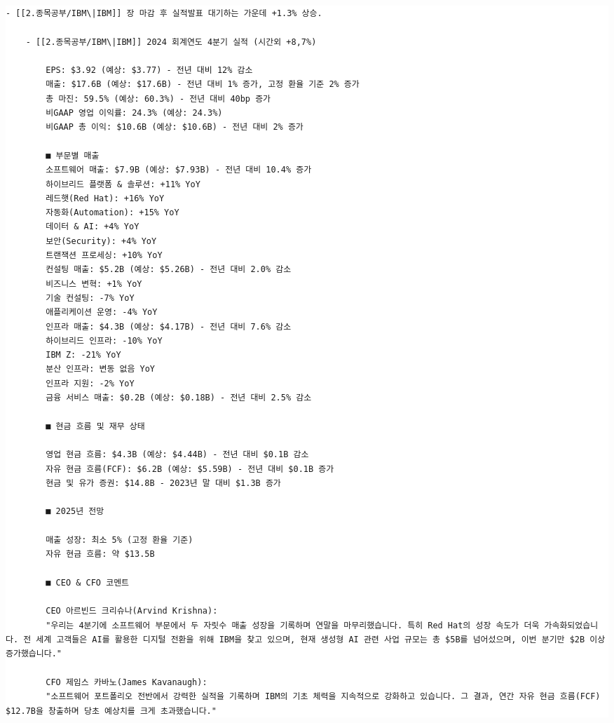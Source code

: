 	- [[2.종목공부/IBM\|IBM]] 장 마감 후 실적발표 대기하는 가운데 +1.3% 상승.
	  
		- [[2.종목공부/IBM\|IBM]] 2024 회계연도 4분기 실적 (시간외 +8,7%)
		
			EPS: $3.92 (예상: $3.77) - 전년 대비 12% 감소
			매출: $17.6B (예상: $17.6B) - 전년 대비 1% 증가, 고정 환율 기준 2% 증가
			총 마진: 59.5% (예상: 60.3%) - 전년 대비 40bp 증가
			비GAAP 영업 이익률: 24.3% (예상: 24.3%)
			비GAAP 총 이익: $10.6B (예상: $10.6B) - 전년 대비 2% 증가
			
			■ 부문별 매출
			소프트웨어 매출: $7.9B (예상: $7.93B) - 전년 대비 10.4% 증가
			하이브리드 플랫폼 & 솔루션: +11% YoY
			레드햇(Red Hat): +16% YoY
			자동화(Automation): +15% YoY
			데이터 & AI: +4% YoY
			보안(Security): +4% YoY
			트랜잭션 프로세싱: +10% YoY
			컨설팅 매출: $5.2B (예상: $5.26B) - 전년 대비 2.0% 감소
			비즈니스 변혁: +1% YoY
			기술 컨설팅: -7% YoY
			애플리케이션 운영: -4% YoY
			인프라 매출: $4.3B (예상: $4.17B) - 전년 대비 7.6% 감소
			하이브리드 인프라: -10% YoY
			IBM Z: -21% YoY
			분산 인프라: 변동 없음 YoY
			인프라 지원: -2% YoY
			금융 서비스 매출: $0.2B (예상: $0.18B) - 전년 대비 2.5% 감소
			
			■ 현금 흐름 및 재무 상태
			
			영업 현금 흐름: $4.3B (예상: $4.44B) - 전년 대비 $0.1B 감소
			자유 현금 흐름(FCF): $6.2B (예상: $5.59B) - 전년 대비 $0.1B 증가
			현금 및 유가 증권: $14.8B - 2023년 말 대비 $1.3B 증가
			
			■ 2025년 전망
			
			매출 성장: 최소 5% (고정 환율 기준)
			자유 현금 흐름: 약 $13.5B
			
			■ CEO & CFO 코멘트
			
			CEO 아르빈드 크리슈나(Arvind Krishna):
			"우리는 4분기에 소프트웨어 부문에서 두 자릿수 매출 성장을 기록하며 연말을 마무리했습니다. 특히 Red Hat의 성장 속도가 더욱 가속화되었습니다. 전 세계 고객들은 AI를 활용한 디지털 전환을 위해 IBM을 찾고 있으며, 현재 생성형 AI 관련 사업 규모는 총 $5B를 넘어섰으며, 이번 분기만 $2B 이상 증가했습니다."
			
			CFO 제임스 카바노(James Kavanaugh):
			"소프트웨어 포트폴리오 전반에서 강력한 실적을 기록하며 IBM의 기초 체력을 지속적으로 강화하고 있습니다. 그 결과, 연간 자유 현금 흐름(FCF) $12.7B을 창출하며 당초 예상치를 크게 초과했습니다."